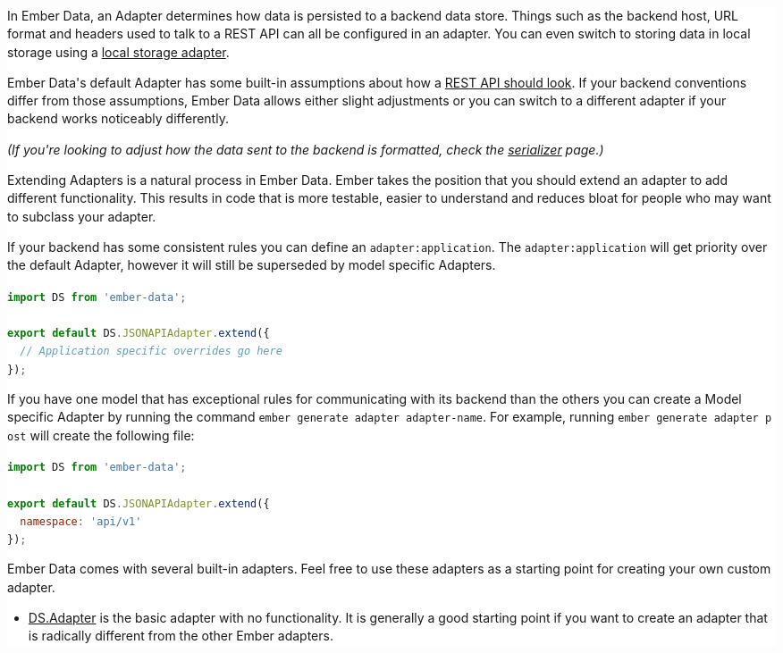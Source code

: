 In Ember Data, an Adapter determines how data is persisted to a
backend data store. Things such as the backend host, URL format
 and headers used to talk to a REST API can all be configured 
 in an adapter. You can even switch to storing data in local storage
 using a [local storage adapter](https://github.com/locks/ember-localstorage-adapter). 
  
Ember Data's default Adapter has some built-in assumptions about
how a [REST API should look](http://jsonapi.org/). If your backend conventions
differ from those assumptions, Ember Data allows either slight adjustments
or you can switch to a different adapter if your backend works noticeably
differently.

_(If you're looking to adjust how the data sent to the backend is formatted,
check the [serializer](../customizing-serializers/) page.)_

Extending Adapters is a natural process in Ember Data. Ember takes the
position that you should extend an adapter to add different
functionality. This results in code that is
more testable, easier to understand and reduces bloat for people who
may want to subclass your adapter.

If your backend has some consistent rules you can define an
`adapter:application`. The `adapter:application` will get priority over
the default Adapter, however it will still be superseded by model
specific Adapters.

```javascript {data-filename=app/adapters/application.js}
import DS from 'ember-data';

export default DS.JSONAPIAdapter.extend({
  // Application specific overrides go here
});
```

If you have one model that has exceptional rules for communicating
with its backend than the others you can create a Model specific
Adapter by running the command `ember generate adapter adapter-name`.
For example, running `ember generate adapter post` will create the
following file:

```javascript {data-filename=app/adapters/post.js}
import DS from 'ember-data';

export default DS.JSONAPIAdapter.extend({
  namespace: 'api/v1'
});
```

Ember Data comes with several built-in adapters.
Feel free to use these adapters as a starting point for creating your own custom adapter.

- [DS.Adapter](https://www.emberjs.com/api/ember-data/release/classes/DS.Adapter) is the basic adapter
with no functionality. It is generally a good starting point if you
want to create an adapter that is radically different from the other
Ember adapters.
